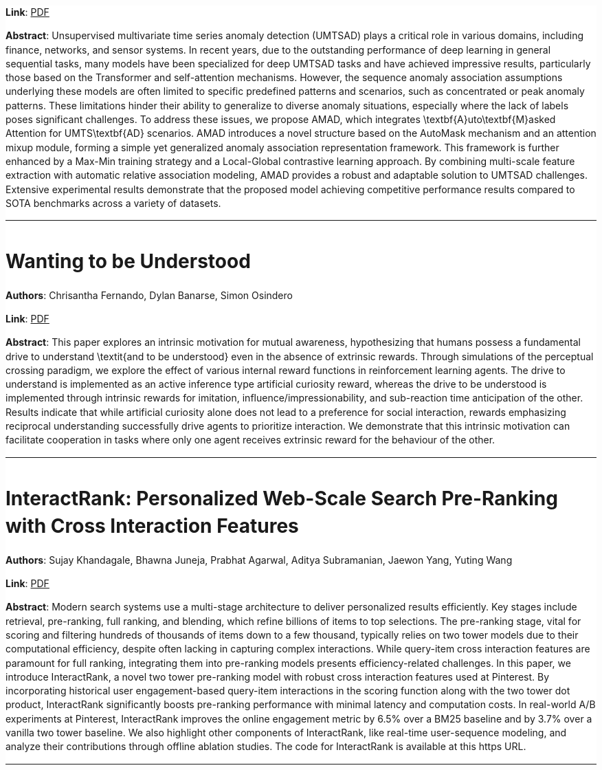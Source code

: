 **Link**: [PDF](https://arxiv.org/pdf/2504.06643)  

**Abstract**: Unsupervised multivariate time series anomaly detection (UMTSAD) plays a critical role in various domains, including finance, networks, and sensor systems. In recent years, due to the outstanding performance of deep learning in general sequential tasks, many models have been specialized for deep UMTSAD tasks and have achieved impressive results, particularly those based on the Transformer and self-attention mechanisms. However, the sequence anomaly association assumptions underlying these models are often limited to specific predefined patterns and scenarios, such as concentrated or peak anomaly patterns. These limitations hinder their ability to generalize to diverse anomaly situations, especially where the lack of labels poses significant challenges. To address these issues, we propose AMAD, which integrates \textbf{A}uto\textbf{M}asked Attention for UMTS\textbf{AD} scenarios. AMAD introduces a novel structure based on the AutoMask mechanism and an attention mixup module, forming a simple yet generalized anomaly association representation framework. This framework is further enhanced by a Max-Min training strategy and a Local-Global contrastive learning approach. By combining multi-scale feature extraction with automatic relative association modeling, AMAD provides a robust and adaptable solution to UMTSAD challenges. Extensive experimental results demonstrate that the proposed model achieving competitive performance results compared to SOTA benchmarks across a variety of datasets. 

---
# Wanting to be Understood 

**Authors**: Chrisantha Fernando, Dylan Banarse, Simon Osindero  

**Link**: [PDF](https://arxiv.org/pdf/2504.06611)  

**Abstract**: This paper explores an intrinsic motivation for mutual awareness, hypothesizing that humans possess a fundamental drive to understand \textit{and to be understood} even in the absence of extrinsic rewards. Through simulations of the perceptual crossing paradigm, we explore the effect of various internal reward functions in reinforcement learning agents. The drive to understand is implemented as an active inference type artificial curiosity reward, whereas the drive to be understood is implemented through intrinsic rewards for imitation, influence/impressionability, and sub-reaction time anticipation of the other. Results indicate that while artificial curiosity alone does not lead to a preference for social interaction, rewards emphasizing reciprocal understanding successfully drive agents to prioritize interaction. We demonstrate that this intrinsic motivation can facilitate cooperation in tasks where only one agent receives extrinsic reward for the behaviour of the other. 

---
# InteractRank: Personalized Web-Scale Search Pre-Ranking with Cross Interaction Features 

**Authors**: Sujay Khandagale, Bhawna Juneja, Prabhat Agarwal, Aditya Subramanian, Jaewon Yang, Yuting Wang  

**Link**: [PDF](https://arxiv.org/pdf/2504.06609)  

**Abstract**: Modern search systems use a multi-stage architecture to deliver personalized results efficiently. Key stages include retrieval, pre-ranking, full ranking, and blending, which refine billions of items to top selections. The pre-ranking stage, vital for scoring and filtering hundreds of thousands of items down to a few thousand, typically relies on two tower models due to their computational efficiency, despite often lacking in capturing complex interactions. While query-item cross interaction features are paramount for full ranking, integrating them into pre-ranking models presents efficiency-related challenges. In this paper, we introduce InteractRank, a novel two tower pre-ranking model with robust cross interaction features used at Pinterest. By incorporating historical user engagement-based query-item interactions in the scoring function along with the two tower dot product, InteractRank significantly boosts pre-ranking performance with minimal latency and computation costs. In real-world A/B experiments at Pinterest, InteractRank improves the online engagement metric by 6.5% over a BM25 baseline and by 3.7% over a vanilla two tower baseline. We also highlight other components of InteractRank, like real-time user-sequence modeling, and analyze their contributions through offline ablation studies. The code for InteractRank is available at this https URL. 

---